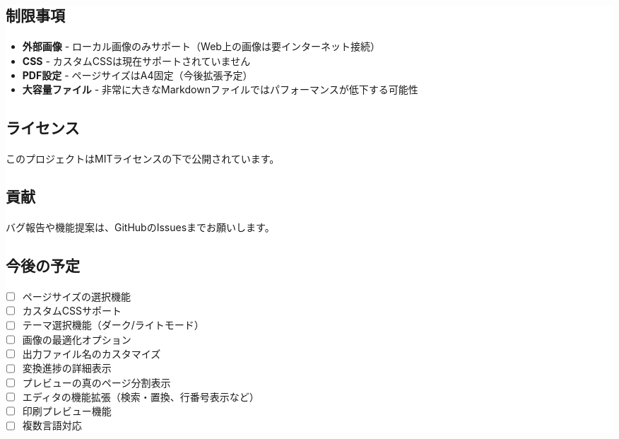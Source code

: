## 制限事項

- **外部画像** - ローカル画像のみサポート（Web上の画像は要インターネット接続）
- **CSS** - カスタムCSSは現在サポートされていません
- **PDF設定** - ページサイズはA4固定（今後拡張予定）
- **大容量ファイル** - 非常に大きなMarkdownファイルではパフォーマンスが低下する可能性

## ライセンス

このプロジェクトはMITライセンスの下で公開されています。

## 貢献

バグ報告や機能提案は、GitHubのIssuesまでお願いします。

## 今後の予定

- [ ] ページサイズの選択機能
- [ ] カスタムCSSサポート
- [ ] テーマ選択機能（ダーク/ライトモード）
- [ ] 画像の最適化オプション
- [ ] 出力ファイル名のカスタマイズ
- [ ] 変換進捗の詳細表示
- [ ] プレビューの真のページ分割表示
- [ ] エディタの機能拡張（検索・置換、行番号表示など）
- [ ] 印刷プレビュー機能
- [ ] 複数言語対応